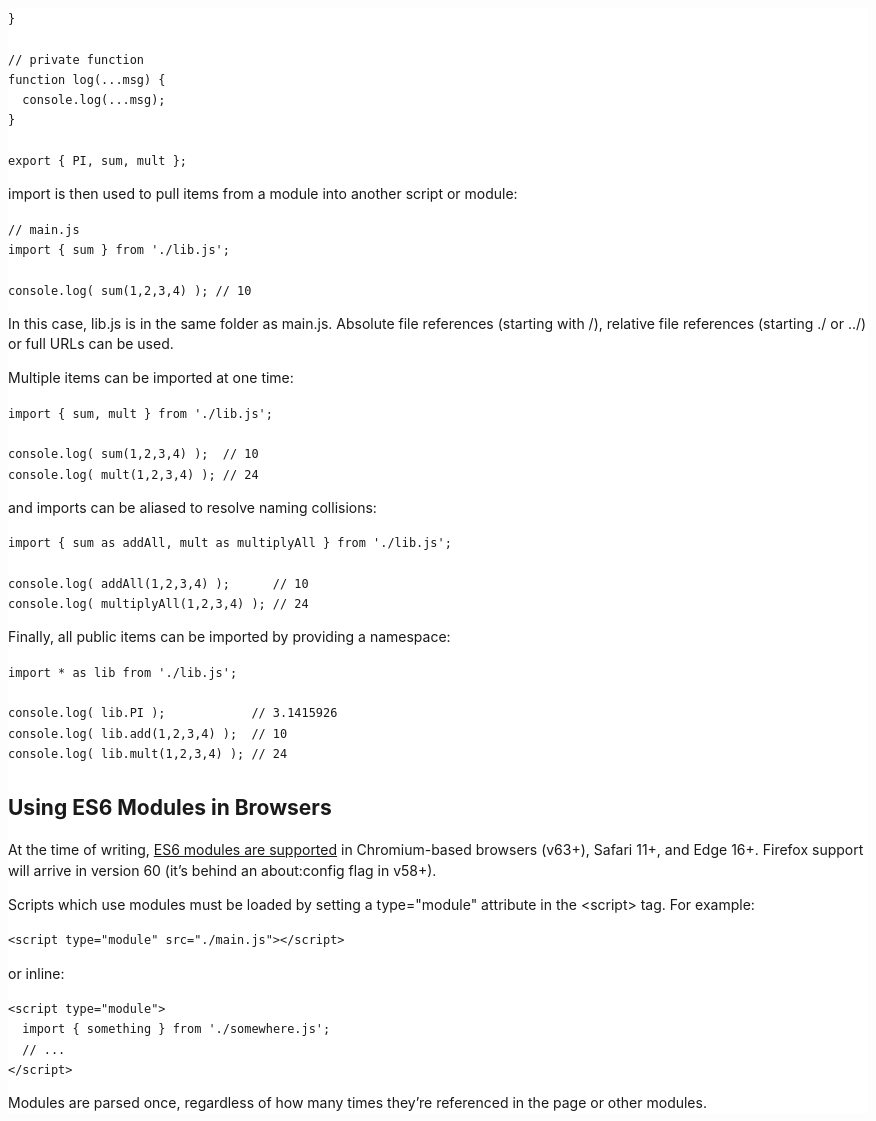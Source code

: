 ```
}

// private function
function log(...msg) {
  console.log(...msg);
}

export { PI, sum, mult };
```

import is then used to pull items from a module into another script or module:
```
// main.js
import { sum } from './lib.js';

console.log( sum(1,2,3,4) ); // 10
```
In this case, lib.js is in the same folder as main.js. Absolute file references (starting with /), relative file references (starting ./ or ../) or full URLs can be used.

Multiple items can be imported at one time:
```
import { sum, mult } from './lib.js';

console.log( sum(1,2,3,4) );  // 10
console.log( mult(1,2,3,4) ); // 24
```
and imports can be aliased to resolve naming collisions:


```
import { sum as addAll, mult as multiplyAll } from './lib.js';

console.log( addAll(1,2,3,4) );      // 10
console.log( multiplyAll(1,2,3,4) ); // 24
```
Finally, all public items can be imported by providing a namespace:
```
import * as lib from './lib.js';

console.log( lib.PI );            // 3.1415926
console.log( lib.add(1,2,3,4) );  // 10
console.log( lib.mult(1,2,3,4) ); // 24
```

## Using ES6 Modules in Browsers
At the time of writing, [ES6 modules are supported](https://caniuse.com/#feat=es6-module) in Chromium-based browsers (v63+), Safari 11+, and Edge 16+. Firefox support will arrive in version 60 (it’s behind an about:config flag in v58+).

Scripts which use modules must be loaded by setting a type="module" attribute in the \<script\> tag. For example:
```
<script type="module" src="./main.js"></script>
```
or inline:
```
<script type="module">
  import { something } from './somewhere.js';
  // ...
</script>
```
Modules are parsed once, regardless of how many times they’re referenced in the page or other modules.
